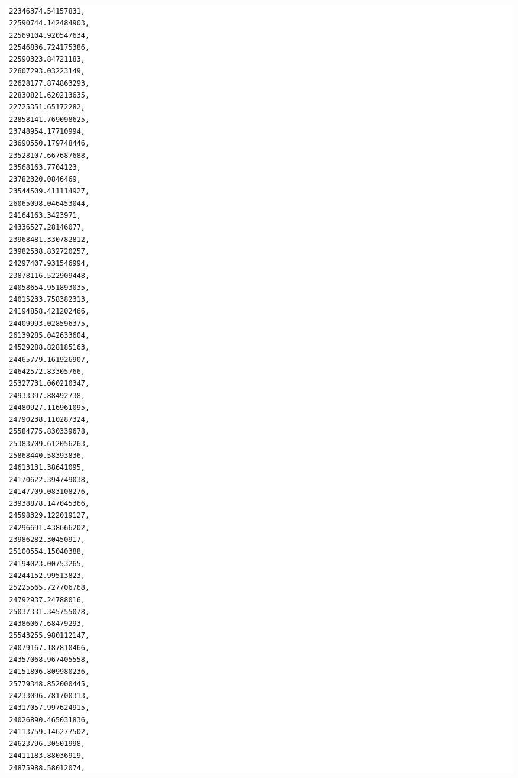      22346374.54157831,
     22590744.142484903,
     22569104.920547634,
     22546836.724175386,
     22590323.84721183,
     22607293.03223149,
     22628177.874863293,
     22830821.620213635,
     22725351.65172282,
     22858141.769098625,
     23748954.17710994,
     23690550.179748446,
     23528107.667687688,
     23568163.7704123,
     23782320.0846469,
     23544509.411114927,
     26065098.046453044,
     24164163.3423971,
     24336527.28146077,
     23968481.330782812,
     23982538.832720257,
     24297407.931546994,
     23878116.522909448,
     24058654.951893035,
     24015233.758382313,
     24194858.421202466,
     24409993.028596375,
     26139285.042633604,
     24529288.828185163,
     24465779.161926907,
     24642572.83305766,
     25327731.060210347,
     24933397.88492738,
     24480927.116961095,
     24790238.110287324,
     25584775.830339678,
     25383709.612056263,
     25868440.58393836,
     24613131.38641095,
     24170622.394749038,
     24147709.083108276,
     23938878.147045366,
     24598329.122019127,
     24296691.438666202,
     23986282.30450917,
     25100554.15040388,
     24194023.00753265,
     24244152.99513823,
     25225565.727706768,
     24792937.24788016,
     25037331.345755078,
     24386067.68479293,
     25543255.980112147,
     24079167.187810466,
     24357068.967405558,
     24151806.809980236,
     25779348.852000445,
     24233096.781700313,
     24317057.997624915,
     24026890.465031836,
     24113759.146277502,
     24623796.30501998,
     24411183.88036919,
     24875988.58012074,